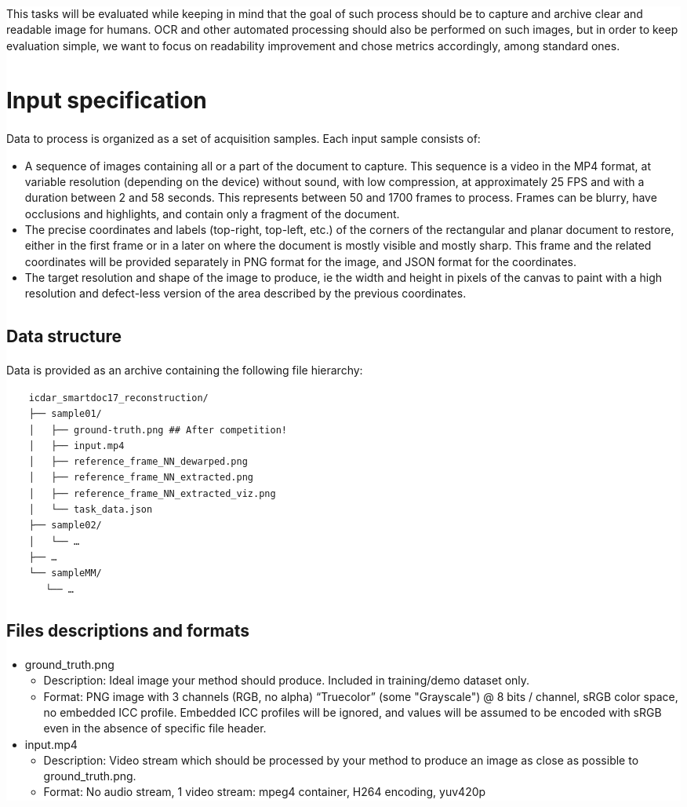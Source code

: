 This tasks will be evaluated while keeping in mind that the goal of such process
should be to capture and archive clear and readable image for humans. OCR and 
other automated processing should also be performed on such images, but in order
to keep evaluation simple, we want to focus on readability improvement and chose
metrics accordingly, among standard ones.


Input specification
===================

Data to process is organized as a set of acquisition samples.
Each input sample consists of:

  - A sequence of images containing all or a part of the document to capture. 
    This sequence is a video in the MP4 format, at variable resolution 
    (depending on the device) without sound, with low compression, at 
    approximately 25 FPS and with a duration between 2 and 58 seconds. This
    represents between 50 and 1700 frames to process. Frames can be blurry, have 
    occlusions and highlights, and contain only a fragment of the document.
  - The precise coordinates and labels (top-right, top-left, etc.) of the 
    corners of the rectangular and planar document to restore, either in the 
    first frame or in a later on where the document is mostly visible and mostly
    sharp. This frame and the related coordinates will be provided separately in
    PNG format for the image, and JSON format for the coordinates.
  - The target resolution and shape of the image to produce, ie the width and 
    height in pixels of the canvas to paint with a high resolution and 
    defect-less version of the area described by the previous coordinates.


Data structure
--------------

Data is provided as an archive containing the following file hierarchy:

~~~
    icdar_smartdoc17_reconstruction/
    ├── sample01/
    │   ├── ground-truth.png ## After competition!
    │   ├── input.mp4
    │   ├── reference_frame_NN_dewarped.png
    │   ├── reference_frame_NN_extracted.png
    │   ├── reference_frame_NN_extracted_viz.png
    │   └── task_data.json
    ├── sample02/
    │   └── …
    ├── …
    └── sampleMM/
       └── …
~~~

Files descriptions and formats
------------------------------

- ground_truth.png
    - Description:
        Ideal image your method should produce. 
        Included in training/demo dataset only.
    - Format:
        PNG image with 3 channels (RGB, no alpha) “Truecolor” (some "Grayscale")
        @ 8 bits / channel, sRGB color space, no embedded ICC profile.
        Embedded ICC profiles will be ignored, and values will be assumed to be
        encoded with sRGB even in the absence of specific file header.
- input.mp4
    - Description:
        Video stream which should be processed by your method to produce an 
        image as close as possible to ground_truth.png.
    - Format:
        No audio stream, 1 video stream: mpeg4 container, H264 encoding, yuv420p
